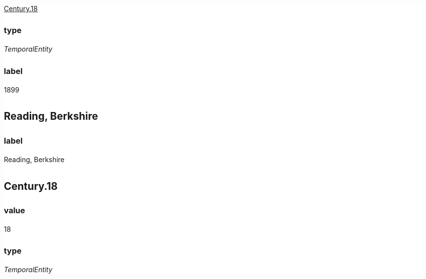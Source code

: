 
[Century.18](#Century.18)

### type


*TemporalEntity*

### label


1899

## Reading, Berkshire

### label


Reading, Berkshire

## Century.18

### value


18

### type


*TemporalEntity*